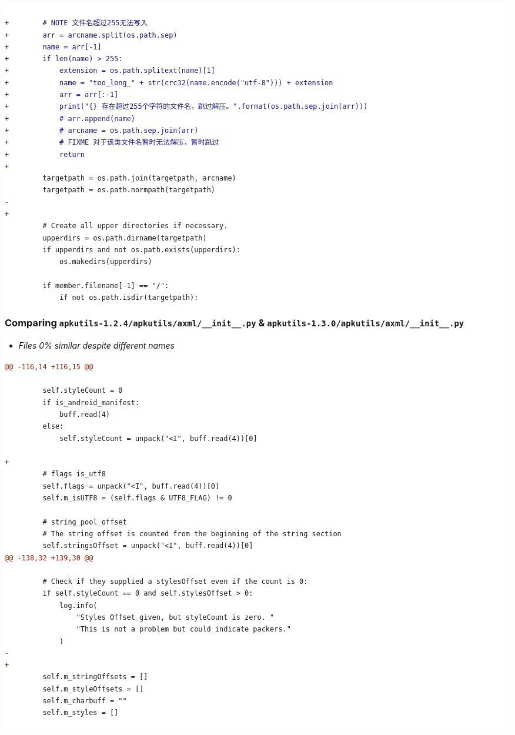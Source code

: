 ```diff
 
+        # NOTE 文件名超过255无法写入
+        arr = arcname.split(os.path.sep)
+        name = arr[-1]
+        if len(name) > 255:
+            extension = os.path.splitext(name)[1]
+            name = "too_long_" + str(crc32(name.encode("utf-8"))) + extension
+            arr = arr[:-1]
+            print("{} 存在超过255个字符的文件名，跳过解压。".format(os.path.sep.join(arr)))
+            # arr.append(name)
+            # arcname = os.path.sep.join(arr)
+            # FIXME 对于该类文件名暂时无法解压，暂时跳过
+            return
+
         targetpath = os.path.join(targetpath, arcname)
         targetpath = os.path.normpath(targetpath)
-
+        
         # Create all upper directories if necessary.
         upperdirs = os.path.dirname(targetpath)
         if upperdirs and not os.path.exists(upperdirs):
             os.makedirs(upperdirs)
 
         if member.filename[-1] == "/":
             if not os.path.isdir(targetpath):
```

### Comparing `apkutils-1.2.4/apkutils/axml/__init__.py` & `apkutils-1.3.0/apkutils/axml/__init__.py`

 * *Files 0% similar despite different names*

```diff
@@ -116,14 +116,15 @@
         
         self.styleCount = 0
         if is_android_manifest:
             buff.read(4)
         else:
             self.styleCount = unpack("<I", buff.read(4))[0]
 
+        
         # flags is_utf8
         self.flags = unpack("<I", buff.read(4))[0]
         self.m_isUTF8 = (self.flags & UTF8_FLAG) != 0
 
         # string_pool_offset
         # The string offset is counted from the beginning of the string section
         self.stringsOffset = unpack("<I", buff.read(4))[0]
@@ -138,32 +139,30 @@
 
         # Check if they supplied a stylesOffset even if the count is 0:
         if self.styleCount == 0 and self.stylesOffset > 0:
             log.info(
                 "Styles Offset given, but styleCount is zero. "
                 "This is not a problem but could indicate packers."
             )
-
+        
         self.m_stringOffsets = []
         self.m_styleOffsets = []
         self.m_charbuff = ""
         self.m_styles = []
 
```